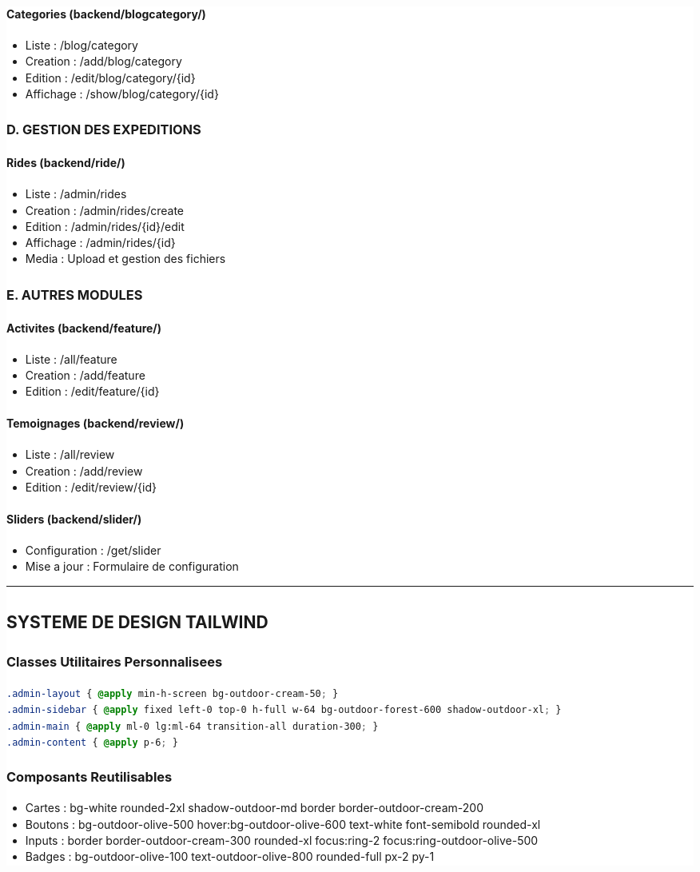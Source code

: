 #### Categories (backend/blogcategory/)

- Liste : /blog/category
- Creation : /add/blog/category
- Edition : /edit/blog/category/{id}
- Affichage : /show/blog/category/{id}

### D. GESTION DES EXPEDITIONS

#### Rides (backend/ride/)

- Liste : /admin/rides
- Creation : /admin/rides/create
- Edition : /admin/rides/{id}/edit
- Affichage : /admin/rides/{id}
- Media : Upload et gestion des fichiers

### E. AUTRES MODULES

#### Activites (backend/feature/)

- Liste : /all/feature
- Creation : /add/feature
- Edition : /edit/feature/{id}

#### Temoignages (backend/review/)

- Liste : /all/review
- Creation : /add/review
- Edition : /edit/review/{id}

#### Sliders (backend/slider/)

- Configuration : /get/slider
- Mise a jour : Formulaire de configuration

---

## SYSTEME DE DESIGN TAILWIND

### Classes Utilitaires Personnalisees

```css
.admin-layout { @apply min-h-screen bg-outdoor-cream-50; }
.admin-sidebar { @apply fixed left-0 top-0 h-full w-64 bg-outdoor-forest-600 shadow-outdoor-xl; }
.admin-main { @apply ml-0 lg:ml-64 transition-all duration-300; }
.admin-content { @apply p-6; }
```

### Composants Reutilisables

- Cartes : bg-white rounded-2xl shadow-outdoor-md border border-outdoor-cream-200
- Boutons : bg-outdoor-olive-500 hover:bg-outdoor-olive-600 text-white font-semibold rounded-xl
- Inputs : border border-outdoor-cream-300 rounded-xl focus:ring-2 focus:ring-outdoor-olive-500
- Badges : bg-outdoor-olive-100 text-outdoor-olive-800 rounded-full px-2 py-1
